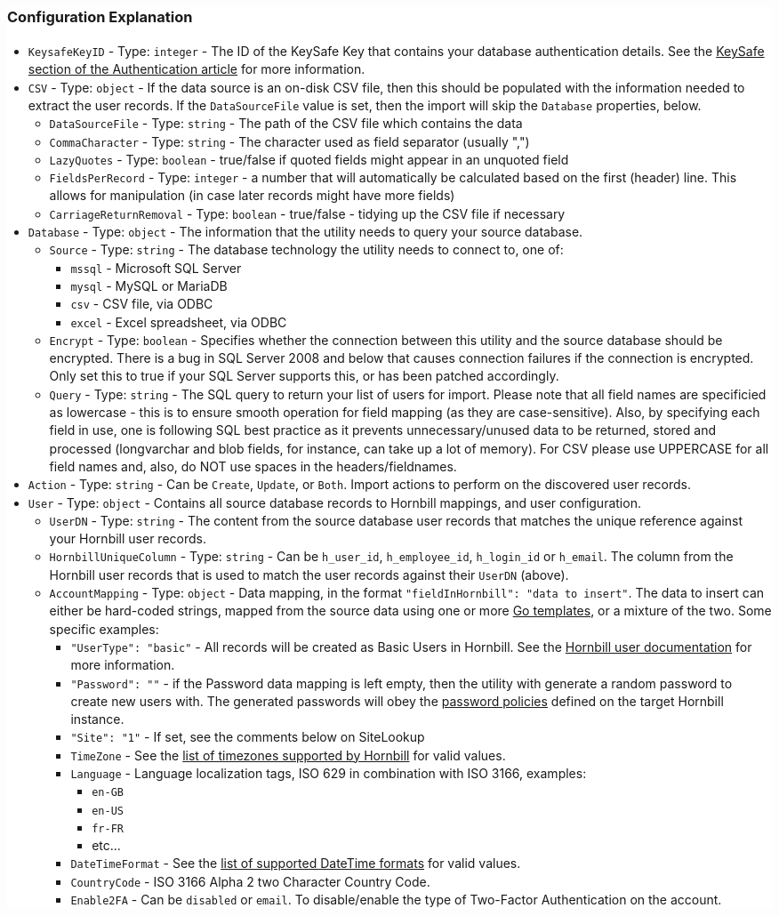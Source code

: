 ### Configuration Explanation

- `KeysafeKeyID` - Type: `integer` - The ID of the KeySafe Key that contains your database authentication details. See the [KeySafe section of the Authentication article](/data-imports-guide/users/database/authentication#keysafe) for more information.
- `CSV` - Type: `object` - If the data source is an on-disk CSV file, then this should be populated with the information needed to extract the user records. If the `DataSourceFile` value is set, then the import will skip the `Database` properties, below.
  - `DataSourceFile` - Type: `string` - The path of the CSV file which contains the data
  - `CommaCharacter` - Type: `string` - The character used as field separator (usually ",")
  - `LazyQuotes` - Type: `boolean` - true/false if quoted fields might appear in an unquoted field
  - `FieldsPerRecord` - Type: `integer` - a number that will automatically be calculated based on the first (header) line. This allows for manipulation (in case later records might have more fields)
  - `CarriageReturnRemoval` - Type: `boolean` - true/false - tidying up the CSV file if necessary
- `Database` - Type: `object` - The information that the utility needs to query your source database.
  - `Source` - Type: `string` - The database technology the utility needs to connect to, one of:
    - `mssql` - Microsoft SQL Server
    - `mysql` - MySQL or MariaDB
    - `csv` - CSV file, via ODBC
    - `excel` - Excel spreadsheet, via ODBC 
  - `Encrypt` - Type: `boolean` - Specifies whether the connection between this utility and the source database should be encrypted. There is a bug in SQL Server 2008 and below that causes connection failures if the connection is encrypted. Only set this to true if your SQL Server supports this, or has been patched accordingly.
  - `Query` - Type: `string` - The SQL query to return your list of users for import. Please note that all field names are specificied as lowercase - this is to ensure smooth operation for field mapping (as they are case-sensitive). Also, by specifying each field in use, one is following SQL best practice as it prevents unnecessary/unused data to be returned, stored and processed (longvarchar and blob fields, for instance, can take up a lot of memory). For CSV please use UPPERCASE for all field names and, also, do NOT use spaces in the headers/fieldnames.
- `Action` - Type: `string` - Can be `Create`, `Update`, or `Both`. Import actions to perform on the discovered user records.
- `User` - Type: `object` - Contains all source database records to Hornbill mappings, and user configuration.
  - `UserDN` - Type: `string` - The content from the source database user records that matches the unique reference against your Hornbill user records.
  - `HornbillUniqueColumn` - Type: `string` - Can be `h_user_id`, `h_employee_id`, `h_login_id` or `h_email`. The column from the Hornbill user records that is used to match the user records against their `UserDN` (above).
  - `AccountMapping` - Type: `object` - Data mapping, in the format `"fieldInHornbill": "data to insert"`. The data to insert can either be hard-coded strings, mapped from the source data using one or more [Go templates](https://pkg.go.dev/text/template), or a mixture of the two. Some specific examples:
    - `"UserType": "basic"` - All records will be created as Basic Users in Hornbill. See the [Hornbill user documentation](/esp-fundamentals/security/account-types#user-account-types) for more information.
    - `"Password": ""` - if the Password data mapping is left empty, then the utility with generate a random password to create new users with. The generated passwords will obey the [password policies](/esp-config/security/password-policies) defined on the target Hornbill instance. 
    - `"Site": "1"` - If set, see the comments below on SiteLookup
    - `TimeZone` - See the [list of timezones supported by Hornbill](/data-imports-guide/timezones) for valid values.
    - `Language` - Language localization tags, ISO 629 in combination with ISO 3166, examples:
      - `en-GB`
      - `en-US`
      - `fr-FR`
      - etc...
    - `DateTimeFormat` - See the [list of supported DateTime formats](/data-imports-guide/date-time-formats) for valid values.
    - `CountryCode` - ISO 3166 Alpha 2 two Character Country Code.
    - `Enable2FA` - Can be `disabled` or `email`. To disable/enable the type of Two-Factor Authentication on the account.
